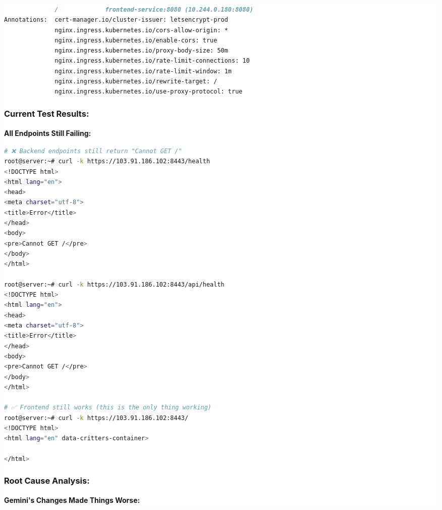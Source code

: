 ```markdown
              /             frontend-service:8080 (10.244.0.180:8080)
Annotations:  cert-manager.io/cluster-issuer: letsencrypt-prod
              nginx.ingress.kubernetes.io/cors-allow-origin: *
              nginx.ingress.kubernetes.io/enable-cors: true
              nginx.ingress.kubernetes.io/proxy-body-size: 50m
              nginx.ingress.kubernetes.io/rate-limit-connections: 10
              nginx.ingress.kubernetes.io/rate-limit-window: 1m
              nginx.ingress.kubernetes.io/rewrite-target: /
              nginx.ingress.kubernetes.io/use-proxy-protocol: true
```

### Current Test Results:

**All Endpoints Still Failing:**
```bash
# ❌ Backend endpoints still return "Cannot GET /"
root@server:~# curl -k https://103.91.186.102:8443/health
<!DOCTYPE html>
<html lang="en">
<head>
<meta charset="utf-8">
<title>Error</title>
</head>
<body>
<pre>Cannot GET /</pre>
</body>
</html>

root@server:~# curl -k https://103.91.186.102:8443/api/health
<!DOCTYPE html>
<html lang="en">
<head>
<meta charset="utf-8">
<title>Error</title>
</head>
<body>
<pre>Cannot GET /</pre>
</body>
</html>

# ✅ Frontend still works (this is the only thing working)
root@server:~# curl -k https://103.91.186.102:8443/
<!DOCTYPE html>
<html lang="en" data-critters-container>

</html>
```

### Root Cause Analysis:

**Gemini's Changes Made Things Worse:**
